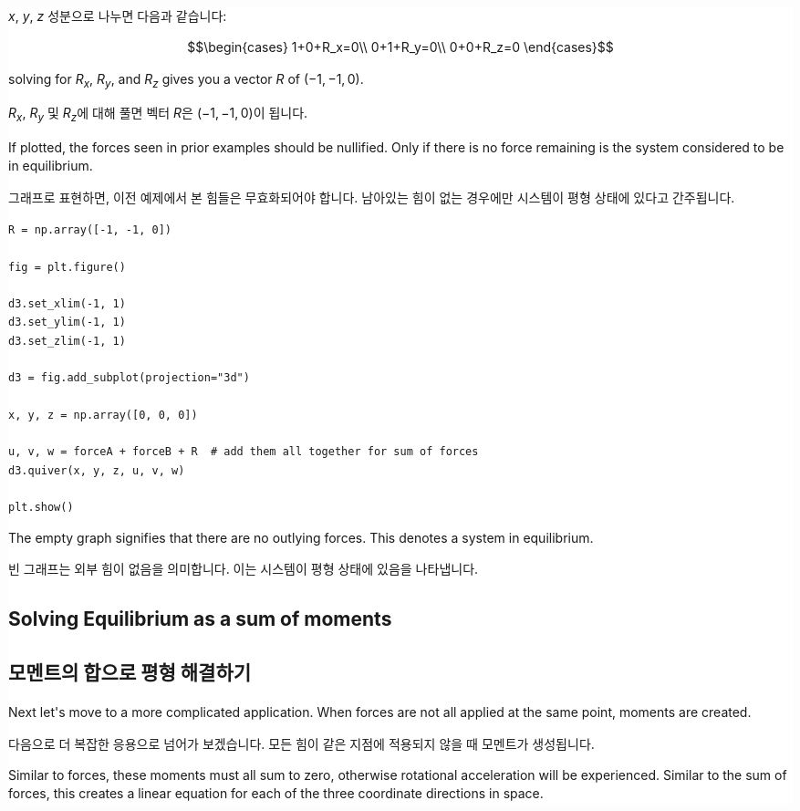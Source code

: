 $x$, $y$, $z$ 성분으로 나누면 다음과 같습니다:

$$\begin{cases}
1+0+R_x=0\\
0+1+R_y=0\\
0+0+R_z=0
\end{cases}$$

solving for $R_x$, $R_y$, and $R_z$ gives you a vector $R$ of $(-1, -1, 0)$.

$R_x$, $R_y$ 및 $R_z$에 대해 풀면 벡터 $R$은 $(-1, -1, 0)$이 됩니다.


If plotted, the forces seen in prior examples should be nullified.
Only if there is no force remaining is the system considered to be in equilibrium.

그래프로 표현하면, 이전 예제에서 본 힘들은 무효화되어야 합니다.
남아있는 힘이 없는 경우에만 시스템이 평형 상태에 있다고 간주됩니다.

```{code-cell}
R = np.array([-1, -1, 0])

fig = plt.figure()

d3.set_xlim(-1, 1)
d3.set_ylim(-1, 1)
d3.set_zlim(-1, 1)

d3 = fig.add_subplot(projection="3d")

x, y, z = np.array([0, 0, 0])

u, v, w = forceA + forceB + R  # add them all together for sum of forces
d3.quiver(x, y, z, u, v, w)

plt.show()
```

The empty graph signifies that there are no outlying forces. This denotes a system in equilibrium.

빈 그래프는 외부 힘이 없음을 의미합니다. 이는 시스템이 평형 상태에 있음을 나타냅니다.


## Solving Equilibrium as a sum of moments
## 모멘트의 합으로 평형 해결하기

Next let's move to a more complicated application.
When forces are not all applied at the same point, moments are created.

다음으로 더 복잡한 응용으로 넘어가 보겠습니다.
모든 힘이 같은 지점에 적용되지 않을 때 모멘트가 생성됩니다.

Similar to forces, these moments must all sum to zero, otherwise rotational acceleration will be experienced.  Similar to the sum of forces, this creates a linear equation for each of the three coordinate directions in space.
